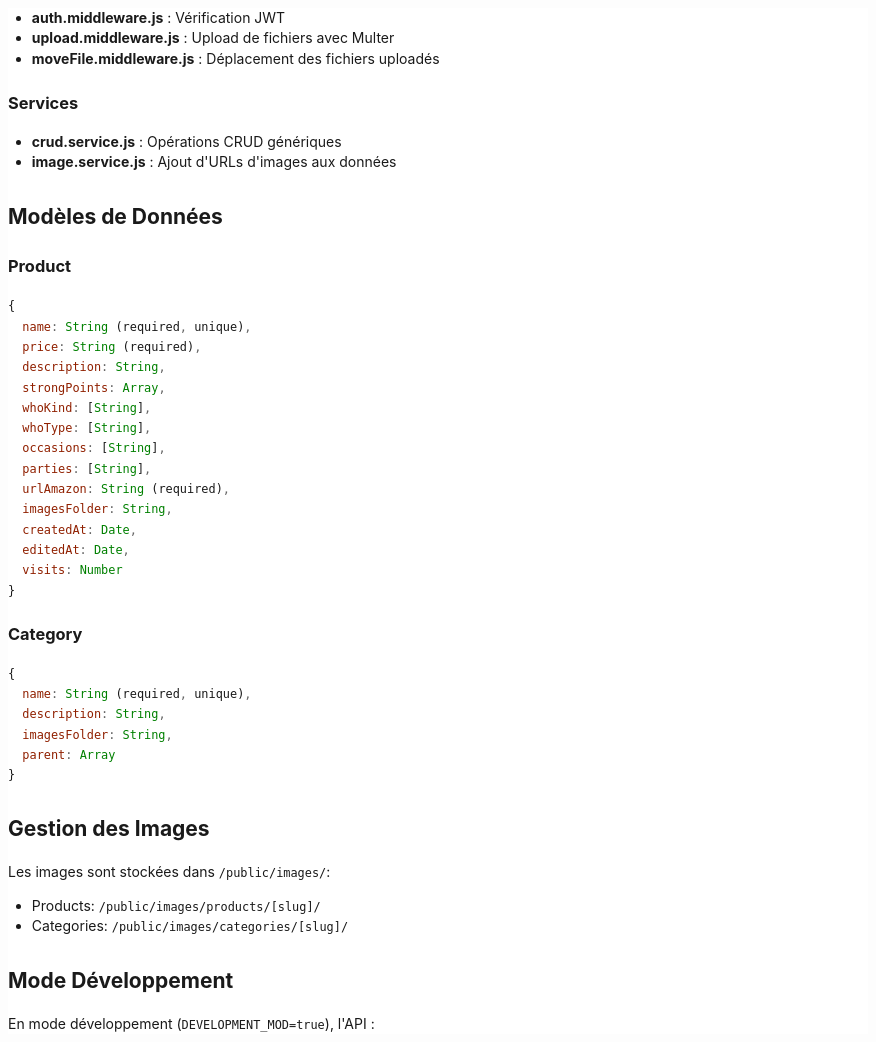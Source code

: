 - **auth.middleware.js** : Vérification JWT
- **upload.middleware.js** : Upload de fichiers avec Multer
- **moveFile.middleware.js** : Déplacement des fichiers uploadés

### Services

- **crud.service.js** : Opérations CRUD génériques
- **image.service.js** : Ajout d'URLs d'images aux données

## Modèles de Données

### Product

```javascript
{
  name: String (required, unique),
  price: String (required),
  description: String,
  strongPoints: Array,
  whoKind: [String],
  whoType: [String],
  occasions: [String],
  parties: [String],
  urlAmazon: String (required),
  imagesFolder: String,
  createdAt: Date,
  editedAt: Date,
  visits: Number
}
```

### Category

```javascript
{
  name: String (required, unique),
  description: String,
  imagesFolder: String,
  parent: Array
}
```

## Gestion des Images

Les images sont stockées dans `/public/images/`:

- Products: `/public/images/products/[slug]/`
- Categories: `/public/images/categories/[slug]/`

## Mode Développement

En mode développement (`DEVELOPMENT_MOD=true`), l'API :

